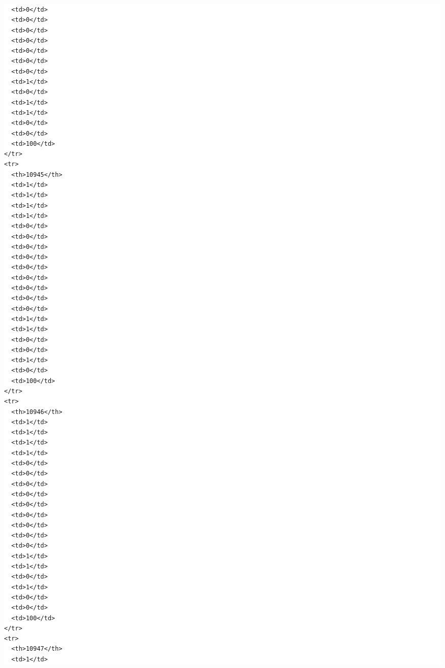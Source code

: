       <td>0</td>
      <td>0</td>
      <td>0</td>
      <td>0</td>
      <td>0</td>
      <td>0</td>
      <td>0</td>
      <td>1</td>
      <td>0</td>
      <td>1</td>
      <td>1</td>
      <td>0</td>
      <td>0</td>
      <td>100</td>
    </tr>
    <tr>
      <th>10945</th>
      <td>1</td>
      <td>1</td>
      <td>1</td>
      <td>1</td>
      <td>0</td>
      <td>0</td>
      <td>0</td>
      <td>0</td>
      <td>0</td>
      <td>0</td>
      <td>0</td>
      <td>0</td>
      <td>0</td>
      <td>1</td>
      <td>1</td>
      <td>0</td>
      <td>0</td>
      <td>1</td>
      <td>0</td>
      <td>100</td>
    </tr>
    <tr>
      <th>10946</th>
      <td>1</td>
      <td>1</td>
      <td>1</td>
      <td>1</td>
      <td>0</td>
      <td>0</td>
      <td>0</td>
      <td>0</td>
      <td>0</td>
      <td>0</td>
      <td>0</td>
      <td>0</td>
      <td>0</td>
      <td>1</td>
      <td>1</td>
      <td>0</td>
      <td>1</td>
      <td>0</td>
      <td>0</td>
      <td>100</td>
    </tr>
    <tr>
      <th>10947</th>
      <td>1</td>